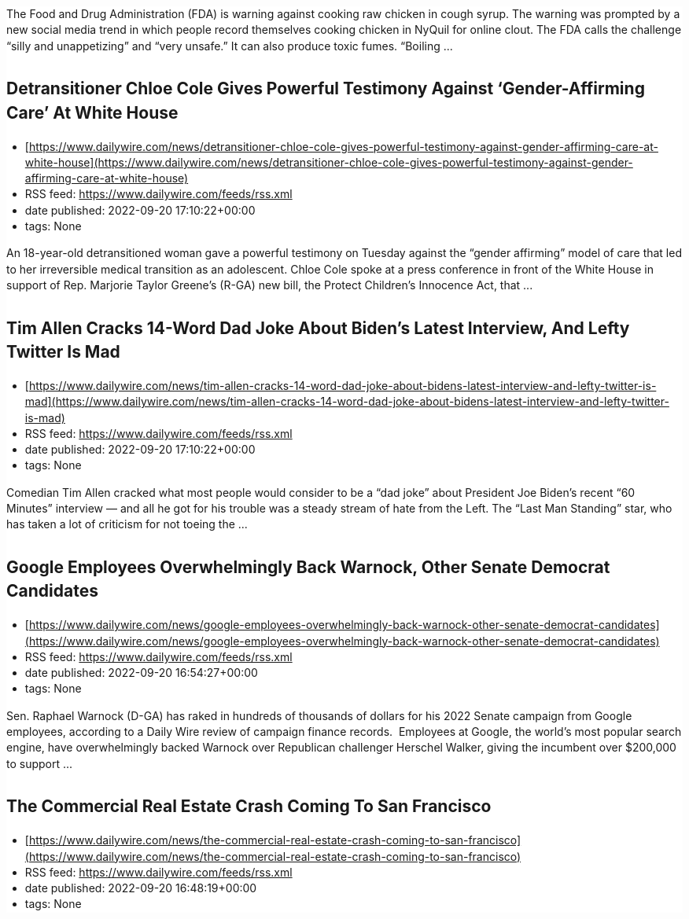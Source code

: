 The Food and Drug Administration (FDA) is warning against cooking raw chicken in cough syrup. The warning was prompted by a new social media trend in which people record themselves cooking chicken in NyQuil for online clout. The FDA calls the challenge &#8220;silly and unappetizing&#8221; and &#8220;very unsafe.&#8221; It can also produce toxic fumes. &#8220;Boiling ...

## Detransitioner Chloe Cole Gives Powerful Testimony Against ‘Gender-Affirming Care’ At White House
 - [https://www.dailywire.com/news/detransitioner-chloe-cole-gives-powerful-testimony-against-gender-affirming-care-at-white-house](https://www.dailywire.com/news/detransitioner-chloe-cole-gives-powerful-testimony-against-gender-affirming-care-at-white-house)
 - RSS feed: https://www.dailywire.com/feeds/rss.xml
 - date published: 2022-09-20 17:10:22+00:00
 - tags: None

An 18-year-old detransitioned woman gave a powerful testimony on Tuesday against the &#8220;gender affirming&#8221; model of care that led to her irreversible medical transition as an adolescent. Chloe Cole spoke at a press conference in front of the White House in support of Rep. Marjorie Taylor Greene&#8217;s (R-GA) new bill, the Protect Children&#8217;s Innocence Act, that ...

## Tim Allen Cracks 14-Word Dad Joke About Biden’s Latest Interview, And Lefty Twitter Is Mad
 - [https://www.dailywire.com/news/tim-allen-cracks-14-word-dad-joke-about-bidens-latest-interview-and-lefty-twitter-is-mad](https://www.dailywire.com/news/tim-allen-cracks-14-word-dad-joke-about-bidens-latest-interview-and-lefty-twitter-is-mad)
 - RSS feed: https://www.dailywire.com/feeds/rss.xml
 - date published: 2022-09-20 17:10:22+00:00
 - tags: None

Comedian Tim Allen cracked what most people would consider to be a &#8220;dad joke&#8221; about President Joe Biden&#8217;s recent &#8220;60 Minutes&#8221; interview — and all he got for his trouble was a steady stream of hate from the Left. The &#8220;Last Man Standing&#8221; star, who has taken a lot of criticism for not toeing the ...

## Google Employees Overwhelmingly Back Warnock, Other Senate Democrat Candidates
 - [https://www.dailywire.com/news/google-employees-overwhelmingly-back-warnock-other-senate-democrat-candidates](https://www.dailywire.com/news/google-employees-overwhelmingly-back-warnock-other-senate-democrat-candidates)
 - RSS feed: https://www.dailywire.com/feeds/rss.xml
 - date published: 2022-09-20 16:54:27+00:00
 - tags: None

Sen. Raphael Warnock (D-GA) has raked in hundreds of thousands of dollars for his 2022 Senate campaign from Google employees, according to a Daily Wire review of campaign finance records.  Employees at Google, the world’s most popular search engine, have overwhelmingly backed Warnock over Republican challenger Herschel Walker, giving the incumbent over $200,000 to support ...

## The Commercial Real Estate Crash Coming To San Francisco
 - [https://www.dailywire.com/news/the-commercial-real-estate-crash-coming-to-san-francisco](https://www.dailywire.com/news/the-commercial-real-estate-crash-coming-to-san-francisco)
 - RSS feed: https://www.dailywire.com/feeds/rss.xml
 - date published: 2022-09-20 16:48:19+00:00
 - tags: None
